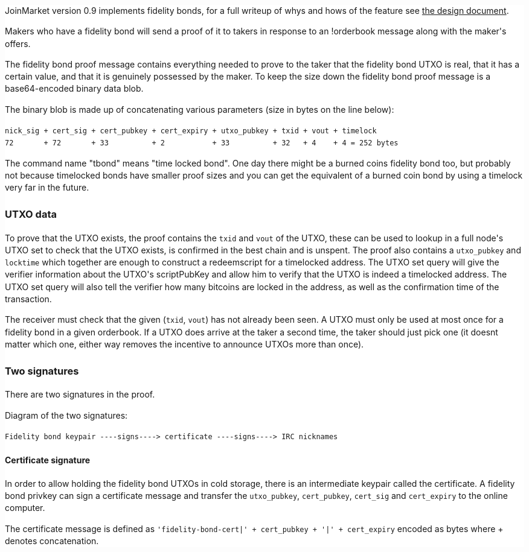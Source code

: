JoinMarket version 0.9 implements fidelity bonds, for a full writeup of whys and hows of the feature see [the design document](https://gist.github.com/chris-belcher/18ea0e6acdb885a2bfbdee43dcd6b5af/).

Makers who have a fidelity bond will send a proof of it to takers in response to an !orderbook message along with the maker's offers.

The fidelity bond proof message contains everything needed to prove to the taker that the fidelity bond UTXO is real, that it has a certain value, and that it is genuinely possessed by the maker.
To keep the size down the fidelity bond proof message is a base64-encoded binary data blob.

The binary blob is made up of concatenating various parameters (size in bytes on the line below):

```
nick_sig + cert_sig + cert_pubkey + cert_expiry + utxo_pubkey + txid + vout + timelock
72       + 72       + 33          + 2           + 33          + 32   + 4    + 4 = 252 bytes
```

The command name "tbond" means "time locked bond".
One day there might be a burned coins fidelity bond too, but probably not because timelocked bonds have smaller proof sizes and you can get the equivalent of a burned coin bond by using a timelock very far in the future.

### UTXO data
To prove that the UTXO exists, the proof contains the `txid` and `vout` of the UTXO, these can be used to lookup in a full node's UTXO set to check that the UTXO exists, is confirmed in the best chain and is unspent.
The proof also contains a `utxo_pubkey` and `locktime` which together are enough to construct a redeemscript for a timelocked address.
The UTXO set query will give the verifier information about the UTXO's scriptPubKey and allow him to verify that the UTXO is indeed a timelocked address.
The UTXO set query will also tell the verifier how many bitcoins are locked in the address, as well as the confirmation time of the transaction.

The receiver must check that the given (`txid`, `vout`) has not already been seen. A UTXO must only be used at most once for a fidelity bond in a given orderbook.
If a UTXO does arrive at the taker a second time, the taker should just pick one (it doesnt matter which one, either way removes the incentive to announce UTXOs more than once).

### Two signatures

There are two signatures in the proof.

Diagram of the two signatures:

`Fidelity bond keypair ----signs----> certificate ----signs----> IRC nicknames`

#### Certificate signature
In order to allow holding the fidelity bond UTXOs in cold storage, there is an intermediate keypair called the certificate.
A fidelity bond privkey can sign a certificate message and transfer the `utxo_pubkey`, `cert_pubkey`, `cert_sig` and `cert_expiry` to the online computer.

The certificate message is defined as `'fidelity-bond-cert|' + cert_pubkey + '|' + cert_expiry` encoded as bytes where + denotes concatenation.
